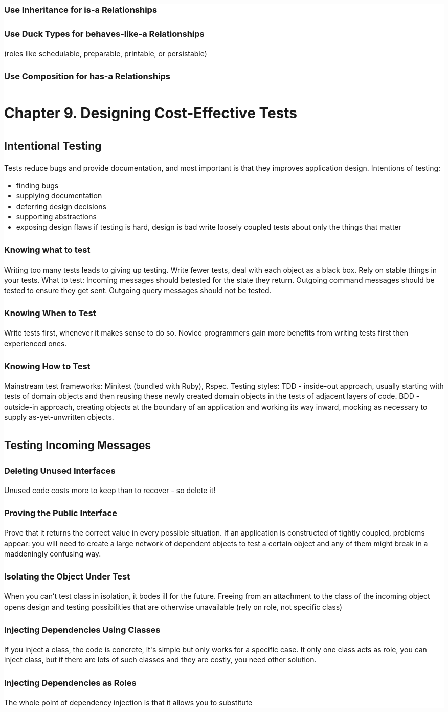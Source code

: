 ### Use Inheritance for is-a Relationships
### Use Duck Types for behaves-like-a Relationships
(roles like schedulable, preparable, printable, or persistable)
### Use Composition for has-a Relationships

# Chapter 9. Designing Cost-Effective Tests
## Intentional Testing
Tests reduce bugs and provide documentation, and most important is that they improves application design.
Intentions of testing:
- finding bugs
- supplying documentation
- deferring design decisions
- supporting abstractions
- exposing design flaws 
  if testing is hard, design is bad
  write loosely coupled tests about only the things that matter
### Knowing what to test
Writing too many tests leads to giving up testing.
Write fewer tests, deal with each object as a black box. Rely on stable things in your tests.
What to test:
Incoming messages should betested for the state they return. Outgoing command messages should be tested to ensure they get sent. Outgoing query messages should not be tested.
### Knowing When to Test
Write tests first, whenever it makes sense to do so.
Novice programmers gain more benefits from writing tests first then experienced ones.
### Knowing How to Test
Mainstream test frameworks: Minitest (bundled with Ruby), Rspec.
Testing styles:
TDD - inside-out approach, usually starting with tests of domain objects and then reusing these newly created domain objects in the tests of adjacent layers of code.
BDD - outside-in approach, creating objects at the boundary of an application and working its way inward, mocking as necessary to supply as-yet-unwritten objects.

## Testing Incoming Messages
### Deleting Unused Interfaces
Unused code costs more to keep than to recover - so delete it!
### Proving the Public Interface
Prove that it returns the correct value in every possible situation.
If an application is constructed of tightly coupled, problems appear:
you will need to create a large network of dependent objects to test a certain object and any of them might break in a maddeningly confusing way.
### Isolating the Object Under Test
When you can’t test class in isolation, it bodes ill for the future.
Freeing from an attachment to the class of the incoming object opens design and testing possibilities that are otherwise unavailable (rely on role, not specific class)
### Injecting Dependencies Using Classes
If you inject a class, the code is concrete, it's simple but only works for a specific case.
It only one class acts as role, you can inject class, but if there are lots of such classes and they are costly, you need other solution.
### Injecting Dependencies as Roles
The whole point of dependency injection is that it allows you to substitute